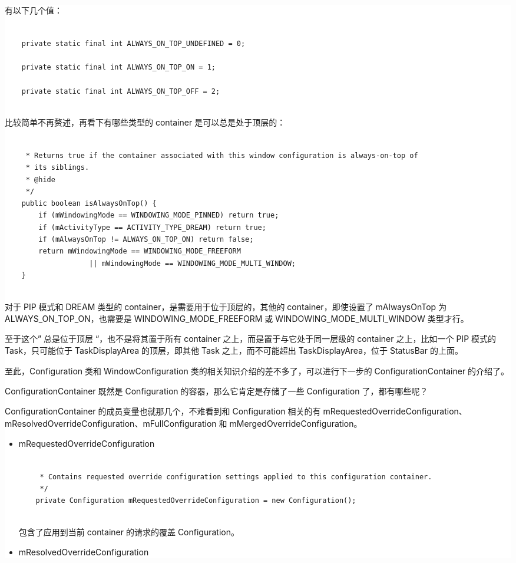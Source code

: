有以下几个值：

```
    
    private static final int ALWAYS_ON_TOP_UNDEFINED = 0;
    
    private static final int ALWAYS_ON_TOP_ON = 1;
    
    private static final int ALWAYS_ON_TOP_OFF = 2;


```

比较简单不再赘述，再看下有哪些类型的 container 是可以总是处于顶层的：

```
    
     * Returns true if the container associated with this window configuration is always-on-top of
     * its siblings.
     * @hide
     */
    public boolean isAlwaysOnTop() {
        if (mWindowingMode == WINDOWING_MODE_PINNED) return true;
        if (mActivityType == ACTIVITY_TYPE_DREAM) return true;
        if (mAlwaysOnTop != ALWAYS_ON_TOP_ON) return false;
        return mWindowingMode == WINDOWING_MODE_FREEFORM
                    || mWindowingMode == WINDOWING_MODE_MULTI_WINDOW;
    }


```

对于 PIP 模式和 DREAM 类型的 container，是需要用于位于顶层的，其他的 container，即使设置了 mAlwaysOnTop 为 ALWAYS_ON_TOP_ON，也需要是 WINDOWING_MODE_FREEFORM 或 WINDOWING_MODE_MULTI_WINDOW 类型才行。

至于这个” 总是位于顶层 “，也不是将其置于所有 container 之上，而是置于与它处于同一层级的 container 之上，比如一个 PIP 模式的 Task，只可能位于 TaskDisplayArea 的顶层，即其他 Task 之上，而不可能超出 TaskDisplayArea，位于 StatusBar 的上面。

至此，Configuration 类和 WindowConfiguration 类的相关知识介绍的差不多了，可以进行下一步的 ConfigurationContainer 的介绍了。

ConfigurationContainer 既然是 Configuration 的容器，那么它肯定是存储了一些 Configuration 了，都有哪些呢？

ConfigurationContainer 的成员变量也就那几个，不难看到和 Configuration 相关的有 mRequestedOverrideConfiguration、mResolvedOverrideConfiguration、mFullConfiguration 和 mMergedOverrideConfiguration。

*   mRequestedOverrideConfiguration
    
    ```
        
         * Contains requested override configuration settings applied to this configuration container.
         */
        private Configuration mRequestedOverrideConfiguration = new Configuration();
    
    
    ```
    
    包含了应用到当前 container 的请求的覆盖 Configuration。
    
*   mResolvedOverrideConfiguration
    